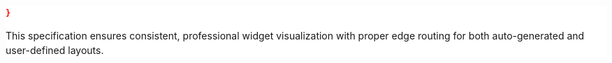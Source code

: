 ```json
}
```

This specification ensures consistent, professional widget visualization with proper edge routing for both auto-generated and user-defined layouts.